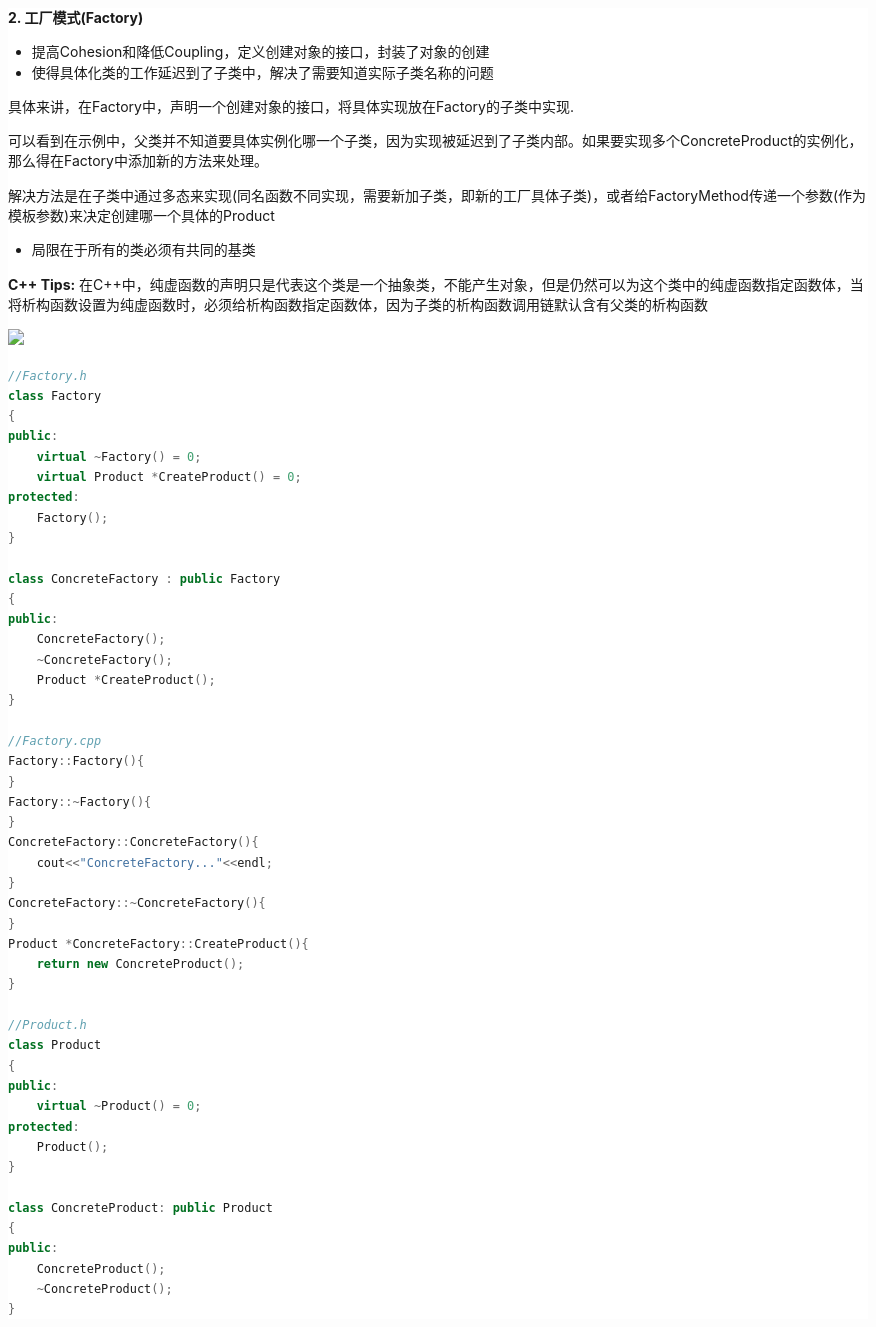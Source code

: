 **2. 工厂模式(Factory)**
+ 提高Cohesion和降低Coupling，定义创建对象的接口，封装了对象的创建
+ 使得具体化类的工作延迟到了子类中，解决了需要知道实际子类名称的问题

具体来讲，在Factory中，声明一个创建对象的接口，将具体实现放在Factory的子类中实现.

可以看到在示例中，父类并不知道要具体实例化哪一个子类，因为实现被延迟到了子类内部。如果要实现多个ConcreteProduct的实例化，那么得在Factory中添加新的方法来处理。

解决方法是在子类中通过多态来实现(同名函数不同实现，需要新加子类，即新的工厂具体子类)，或者给FactoryMethod传递一个参数(作为模板参数)来决定创建哪一个具体的Product

+ 局限在于所有的类必须有共同的基类

**C++ Tips:** 在C++中，纯虚函数的声明只是代表这个类是一个抽象类，不能产生对象，但是仍然可以为这个类中的纯虚函数指定函数体，当将析构函数设置为纯虚函数时，必须给析构函数指定函数体，因为子类的析构函数调用链默认含有父类的析构函数

<img src="../../assets//Factory.png" style="zoom: 100%;" />

```cpp
//Factory.h
class Factory
{
public: 
    virtual ~Factory() = 0;
    virtual Product *CreateProduct() = 0;
protected:
    Factory();
}

class ConcreteFactory : public Factory
{
public:
    ConcreteFactory();
    ~ConcreteFactory();
    Product *CreateProduct();
}

//Factory.cpp
Factory::Factory(){
}
Factory::~Factory(){
}
ConcreteFactory::ConcreteFactory(){
    cout<<"ConcreteFactory..."<<endl;
}
ConcreteFactory::~ConcreteFactory(){
}
Product *ConcreteFactory::CreateProduct(){
    return new ConcreteProduct();
}

//Product.h
class Product
{
public: 
    virtual ~Product() = 0;
protected:
    Product();
}

class ConcreteProduct: public Product
{
public:
    ConcreteProduct();
    ~ConcreteProduct();
}

```